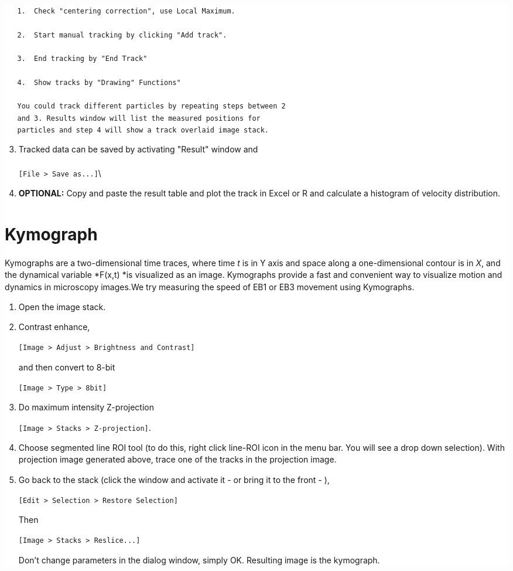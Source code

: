 	   1.  Check "centering correction", use Local Maximum.
	
	   2.  Start manual tracking by clicking "Add track".
	
	   3.  End tracking by "End Track"
	
	   4.  Show tracks by "Drawing" Functions"

	   You could track different particles by repeating steps between 2
	   and 3. Results window will list the measured positions for
	   particles and step 4 will show a track overlaid image stack.

3.  Tracked data can be saved by activating "Result" window and\
   \
   `[File > Save as...]`\

4.  **OPTIONAL:** Copy and paste the result table and plot the track
   in Excel or R and calculate a histogram of velocity
   distribution.

Kymograph
=========

Kymographs are a two-dimensional time traces, where time *t* is in Y
axis and space along a one-dimensional contour is in *X*, and the
dynamical variable *F(x,t) *is visualized as an image. Kymographs
provide a fast and convenient way to visualize motion and dynamics in
microscopy images.We try measuring the speed of EB1 or EB3 movement
using Kymographs.

1.  Open the image stack.

2.  Contrast enhance,

    `[Image > Adjust > Brightness and Contrast]`

    and then convert to 8-bit

    `[Image > Type > 8bit]`

3.  Do maximum intensity Z-projection

    `[Image > Stacks > Z-projection]`.

4.  Choose segmented line ROI tool (to do this, right click line-ROI
    icon in the menu bar. You will see a drop down selection). With
    projection image generated above, trace one of the tracks in the
    projection image.

5.  Go back to the stack (click the window and activate it - or bring it
    to the front - ),

    `[Edit > Selection > Restore Selection]`

    Then

    `[Image > Stacks > Reslice...]`

    Don’t change parameters in the dialog window, simply OK. Resulting
    image is the kymograph.
